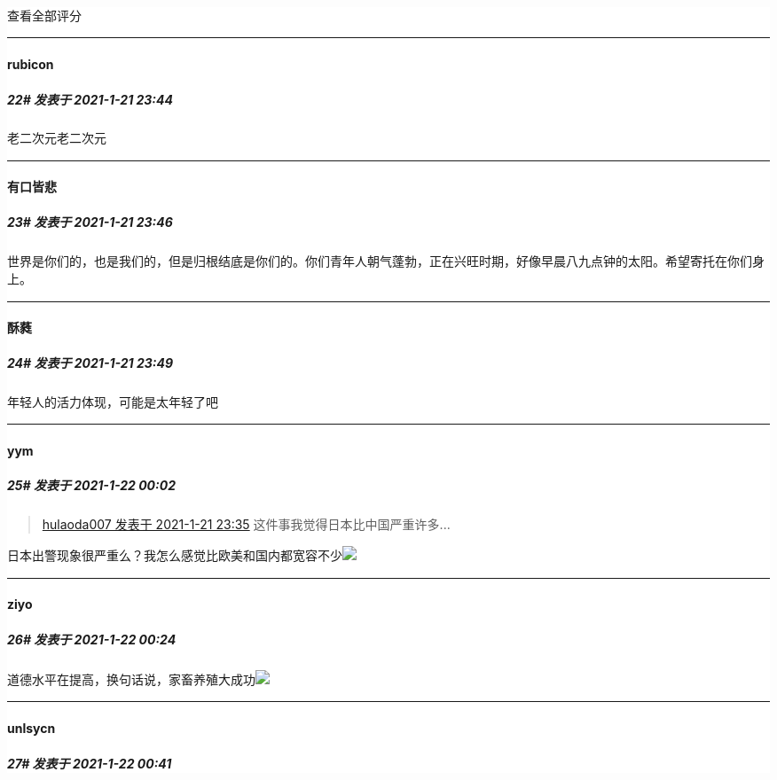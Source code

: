 
查看全部评分


-----

####  rubicon  
##### 22#       发表于 2021-1-21 23:44


老二次元老二次元


-----

####  有口皆悲  
##### 23#       发表于 2021-1-21 23:46


世界是你们的，也是我们的，但是归根结底是你们的。你们青年人朝气蓬勃，正在兴旺时期，好像早晨八九点钟的太阳。希望寄托在你们身上。


-----

####  酥蕤  
##### 24#       发表于 2021-1-21 23:49


年轻人的活力体现，可能是太年轻了吧


-----

####  yym  
##### 25#       发表于 2021-1-22 00:02


<blockquote><a href="httphttps://bbs.saraba1st.com/2b/forum.php?mod=redirect&amp;goto=findpost&amp;pid=50107359&amp;ptid=1984020" target="_blank">hulaoda007 发表于 2021-1-21 23:35</a>
这件事我觉得日本比中国严重许多...</blockquote>
日本出警现象很严重么？我怎么感觉比欧美和国内都宽容不少<img src="https://static.saraba1st.com/image/smiley/face2017/001.png" referrerpolicy="no-referrer">


-----

####  ziyo  
##### 26#       发表于 2021-1-22 00:24


道德水平在提高，换句话说，家畜养殖大成功<img src="https://static.saraba1st.com/image/smiley/face2017/067.png" referrerpolicy="no-referrer">


-----

####  unlsycn  
##### 27#       发表于 2021-1-22 00:41

